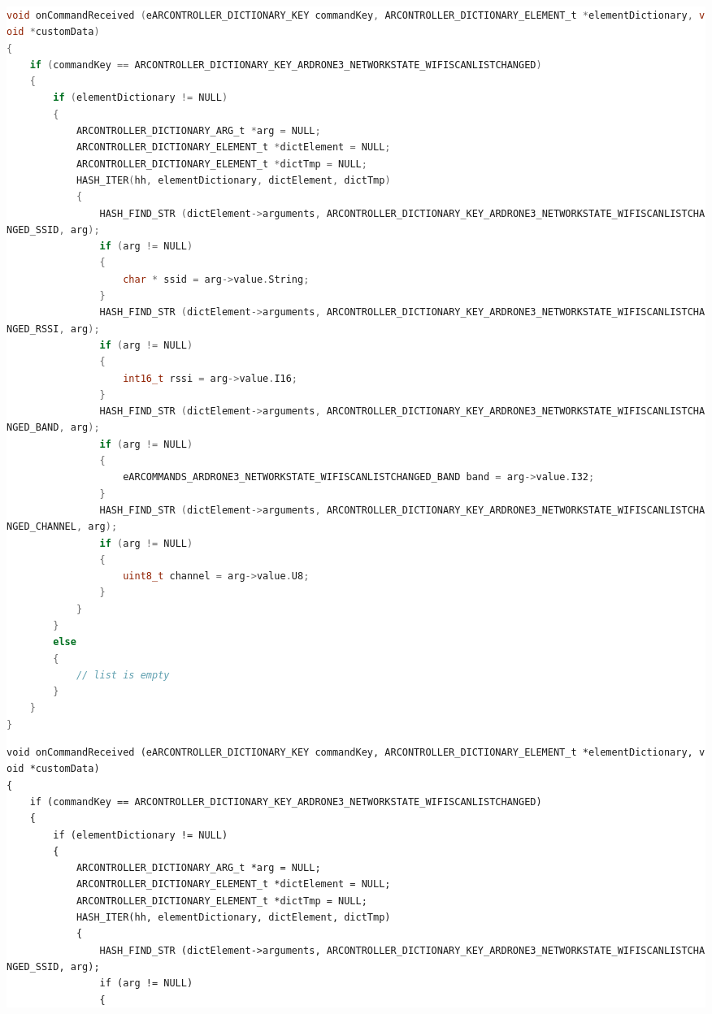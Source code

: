 ```c
void onCommandReceived (eARCONTROLLER_DICTIONARY_KEY commandKey, ARCONTROLLER_DICTIONARY_ELEMENT_t *elementDictionary, void *customData)
{
    if (commandKey == ARCONTROLLER_DICTIONARY_KEY_ARDRONE3_NETWORKSTATE_WIFISCANLISTCHANGED)
    {
        if (elementDictionary != NULL)
        {
            ARCONTROLLER_DICTIONARY_ARG_t *arg = NULL;
            ARCONTROLLER_DICTIONARY_ELEMENT_t *dictElement = NULL;
            ARCONTROLLER_DICTIONARY_ELEMENT_t *dictTmp = NULL;
            HASH_ITER(hh, elementDictionary, dictElement, dictTmp)
            {
                HASH_FIND_STR (dictElement->arguments, ARCONTROLLER_DICTIONARY_KEY_ARDRONE3_NETWORKSTATE_WIFISCANLISTCHANGED_SSID, arg);
                if (arg != NULL)
                {
                    char * ssid = arg->value.String;
                }
                HASH_FIND_STR (dictElement->arguments, ARCONTROLLER_DICTIONARY_KEY_ARDRONE3_NETWORKSTATE_WIFISCANLISTCHANGED_RSSI, arg);
                if (arg != NULL)
                {
                    int16_t rssi = arg->value.I16;
                }
                HASH_FIND_STR (dictElement->arguments, ARCONTROLLER_DICTIONARY_KEY_ARDRONE3_NETWORKSTATE_WIFISCANLISTCHANGED_BAND, arg);
                if (arg != NULL)
                {
                    eARCOMMANDS_ARDRONE3_NETWORKSTATE_WIFISCANLISTCHANGED_BAND band = arg->value.I32;
                }
                HASH_FIND_STR (dictElement->arguments, ARCONTROLLER_DICTIONARY_KEY_ARDRONE3_NETWORKSTATE_WIFISCANLISTCHANGED_CHANNEL, arg);
                if (arg != NULL)
                {
                    uint8_t channel = arg->value.U8;
                }
            }
        }
        else
        {
            // list is empty
        }
    }
}
```

```objective_c
void onCommandReceived (eARCONTROLLER_DICTIONARY_KEY commandKey, ARCONTROLLER_DICTIONARY_ELEMENT_t *elementDictionary, void *customData)
{
    if (commandKey == ARCONTROLLER_DICTIONARY_KEY_ARDRONE3_NETWORKSTATE_WIFISCANLISTCHANGED)
    {
        if (elementDictionary != NULL)
        {
            ARCONTROLLER_DICTIONARY_ARG_t *arg = NULL;
            ARCONTROLLER_DICTIONARY_ELEMENT_t *dictElement = NULL;
            ARCONTROLLER_DICTIONARY_ELEMENT_t *dictTmp = NULL;
            HASH_ITER(hh, elementDictionary, dictElement, dictTmp)
            {
                HASH_FIND_STR (dictElement->arguments, ARCONTROLLER_DICTIONARY_KEY_ARDRONE3_NETWORKSTATE_WIFISCANLISTCHANGED_SSID, arg);
                if (arg != NULL)
                {
```